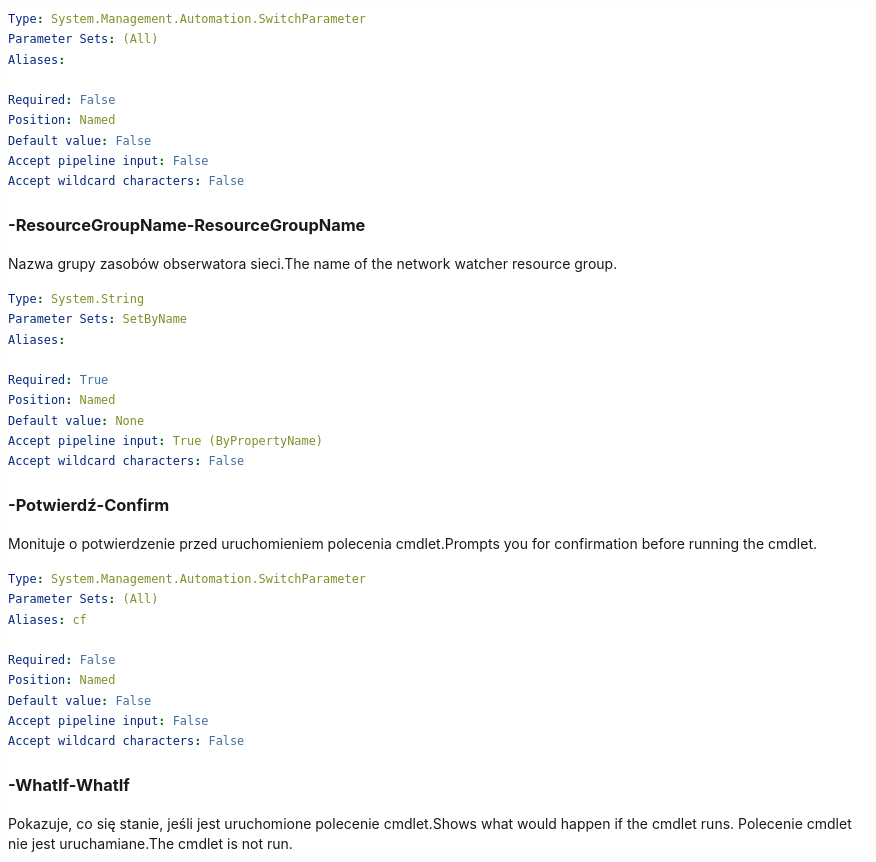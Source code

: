 ```yaml
Type: System.Management.Automation.SwitchParameter
Parameter Sets: (All)
Aliases:

Required: False
Position: Named
Default value: False
Accept pipeline input: False
Accept wildcard characters: False
```

### <span data-ttu-id="0a5d5-131">-ResourceGroupName</span><span class="sxs-lookup"><span data-stu-id="0a5d5-131">-ResourceGroupName</span></span>
<span data-ttu-id="0a5d5-132">Nazwa grupy zasobów obserwatora sieci.</span><span class="sxs-lookup"><span data-stu-id="0a5d5-132">The name of the network watcher resource group.</span></span>

```yaml
Type: System.String
Parameter Sets: SetByName
Aliases:

Required: True
Position: Named
Default value: None
Accept pipeline input: True (ByPropertyName)
Accept wildcard characters: False
```

### <span data-ttu-id="0a5d5-133">-Potwierdź</span><span class="sxs-lookup"><span data-stu-id="0a5d5-133">-Confirm</span></span>
<span data-ttu-id="0a5d5-134">Monituje o potwierdzenie przed uruchomieniem polecenia cmdlet.</span><span class="sxs-lookup"><span data-stu-id="0a5d5-134">Prompts you for confirmation before running the cmdlet.</span></span>

```yaml
Type: System.Management.Automation.SwitchParameter
Parameter Sets: (All)
Aliases: cf

Required: False
Position: Named
Default value: False
Accept pipeline input: False
Accept wildcard characters: False
```

### <span data-ttu-id="0a5d5-135">-WhatIf</span><span class="sxs-lookup"><span data-stu-id="0a5d5-135">-WhatIf</span></span>
<span data-ttu-id="0a5d5-136">Pokazuje, co się stanie, jeśli jest uruchomione polecenie cmdlet.</span><span class="sxs-lookup"><span data-stu-id="0a5d5-136">Shows what would happen if the cmdlet runs.</span></span>
<span data-ttu-id="0a5d5-137">Polecenie cmdlet nie jest uruchamiane.</span><span class="sxs-lookup"><span data-stu-id="0a5d5-137">The cmdlet is not run.</span></span>

